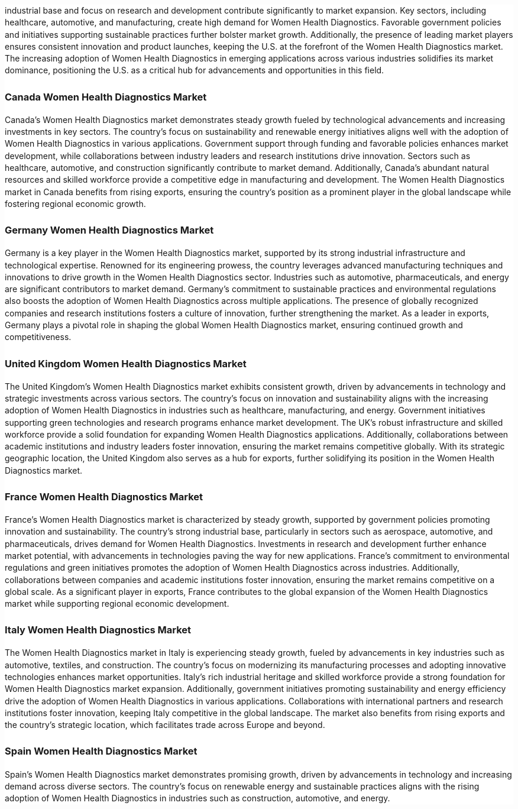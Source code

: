 industrial base and focus on research and development contribute significantly to market expansion. Key sectors, including healthcare, automotive, and manufacturing, create high demand for Women Health Diagnostics. Favorable government policies and initiatives supporting sustainable practices further bolster market growth. Additionally, the presence of leading market players ensures consistent innovation and product launches, keeping the U.S. at the forefront of the Women Health Diagnostics market. The increasing adoption of Women Health Diagnostics in emerging applications across various industries solidifies its market dominance, positioning the U.S. as a critical hub for advancements and opportunities in this field.</p><h3>Canada Women Health Diagnostics Market</h3><p>Canada&rsquo;s Women Health Diagnostics market demonstrates steady growth fueled by technological advancements and increasing investments in key sectors. The country&rsquo;s focus on sustainability and renewable energy initiatives aligns well with the adoption of Women Health Diagnostics in various applications. Government support through funding and favorable policies enhances market development, while collaborations between industry leaders and research institutions drive innovation. Sectors such as healthcare, automotive, and construction significantly contribute to market demand. Additionally, Canada&rsquo;s abundant natural resources and skilled workforce provide a competitive edge in manufacturing and development. The Women Health Diagnostics market in Canada benefits from rising exports, ensuring the country&rsquo;s position as a prominent player in the global landscape while fostering regional economic growth.</p><h3>Germany Women Health Diagnostics Market</h3><p>Germany is a key player in the Women Health Diagnostics market, supported by its strong industrial infrastructure and technological expertise. Renowned for its engineering prowess, the country leverages advanced manufacturing techniques and innovations to drive growth in the Women Health Diagnostics sector. Industries such as automotive, pharmaceuticals, and energy are significant contributors to market demand. Germany&rsquo;s commitment to sustainable practices and environmental regulations also boosts the adoption of Women Health Diagnostics across multiple applications. The presence of globally recognized companies and research institutions fosters a culture of innovation, further strengthening the market. As a leader in exports, Germany plays a pivotal role in shaping the global Women Health Diagnostics market, ensuring continued growth and competitiveness.</p><h3>United Kingdom Women Health Diagnostics Market</h3><p>The United Kingdom&rsquo;s Women Health Diagnostics market exhibits consistent growth, driven by advancements in technology and strategic investments across various sectors. The country&rsquo;s focus on innovation and sustainability aligns with the increasing adoption of Women Health Diagnostics in industries such as healthcare, manufacturing, and energy. Government initiatives supporting green technologies and research programs enhance market development. The UK&rsquo;s robust infrastructure and skilled workforce provide a solid foundation for expanding Women Health Diagnostics applications. Additionally, collaborations between academic institutions and industry leaders foster innovation, ensuring the market remains competitive globally. With its strategic geographic location, the United Kingdom also serves as a hub for exports, further solidifying its position in the Women Health Diagnostics market.</p><h3>France Women Health Diagnostics Market</h3><p>France&rsquo;s Women Health Diagnostics market is characterized by steady growth, supported by government policies promoting innovation and sustainability. The country&rsquo;s strong industrial base, particularly in sectors such as aerospace, automotive, and pharmaceuticals, drives demand for Women Health Diagnostics. Investments in research and development further enhance market potential, with advancements in technologies paving the way for new applications. France&rsquo;s commitment to environmental regulations and green initiatives promotes the adoption of Women Health Diagnostics across industries. Additionally, collaborations between companies and academic institutions foster innovation, ensuring the market remains competitive on a global scale. As a significant player in exports, France contributes to the global expansion of the Women Health Diagnostics market while supporting regional economic development.</p><h3>Italy Women Health Diagnostics Market</h3><p>The Women Health Diagnostics market in Italy is experiencing steady growth, fueled by advancements in key industries such as automotive, textiles, and construction. The country&rsquo;s focus on modernizing its manufacturing processes and adopting innovative technologies enhances market opportunities. Italy&rsquo;s rich industrial heritage and skilled workforce provide a strong foundation for Women Health Diagnostics market expansion. Additionally, government initiatives promoting sustainability and energy efficiency drive the adoption of Women Health Diagnostics in various applications. Collaborations with international partners and research institutions foster innovation, keeping Italy competitive in the global landscape. The market also benefits from rising exports and the country&rsquo;s strategic location, which facilitates trade across Europe and beyond.</p><h3>Spain Women Health Diagnostics Market</h3><p>Spain&rsquo;s Women Health Diagnostics market demonstrates promising growth, driven by advancements in technology and increasing demand across diverse sectors. The country&rsquo;s focus on renewable energy and sustainable practices aligns with the rising adoption of Women Health Diagnostics in industries such as construction, automotive, and energy.